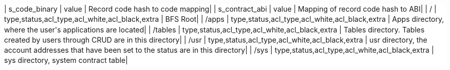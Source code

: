 | s_code_binary           | value                                          | Record code hash to code mapping|
| s_contract_abi          | value                                          | Mapping of record code hash to ABI|
| /                       | type,status,acl_type,acl_white,acl_black,extra | BFS Root|
| /apps                   | type,status,acl_type,acl_white,acl_black,extra | Apps directory, where the user's applications are located|
| /tables                 | type,status,acl_type,acl_white,acl_black,extra | Tables directory. Tables created by users through CRUD are in this directory|
| /usr                    | type,status,acl_type,acl_white,acl_black,extra | usr directory, the account addresses that have been set to the status are in this directory|
| /sys                    | type,status,acl_type,acl_white,acl_black,extra | sys directory, system contract table|

